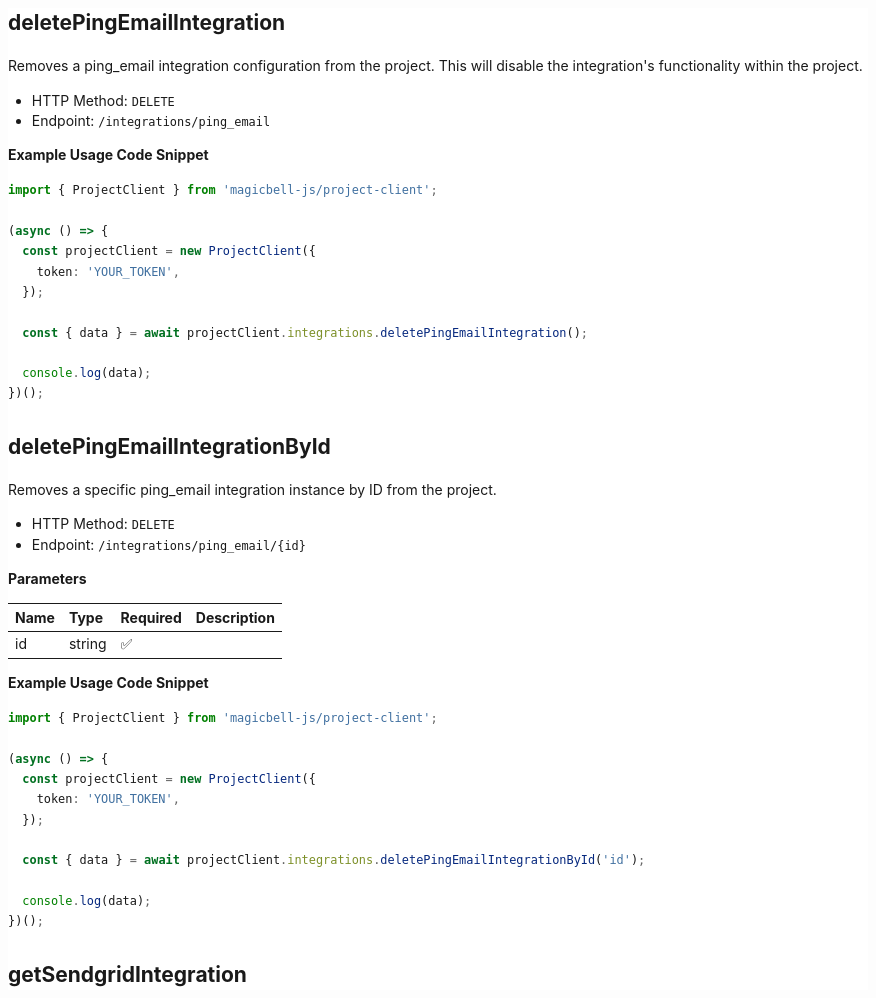 ## deletePingEmailIntegration

Removes a ping_email integration configuration from the project. This will disable the integration's functionality within the project.

- HTTP Method: `DELETE`
- Endpoint: `/integrations/ping_email`

**Example Usage Code Snippet**

```typescript
import { ProjectClient } from 'magicbell-js/project-client';

(async () => {
  const projectClient = new ProjectClient({
    token: 'YOUR_TOKEN',
  });

  const { data } = await projectClient.integrations.deletePingEmailIntegration();

  console.log(data);
})();
```

## deletePingEmailIntegrationById

Removes a specific ping_email integration instance by ID from the project.

- HTTP Method: `DELETE`
- Endpoint: `/integrations/ping_email/{id}`

**Parameters**

| Name | Type   | Required | Description |
| :--- | :----- | :------- | :---------- |
| id   | string | ✅       |             |

**Example Usage Code Snippet**

```typescript
import { ProjectClient } from 'magicbell-js/project-client';

(async () => {
  const projectClient = new ProjectClient({
    token: 'YOUR_TOKEN',
  });

  const { data } = await projectClient.integrations.deletePingEmailIntegrationById('id');

  console.log(data);
})();
```

## getSendgridIntegration

